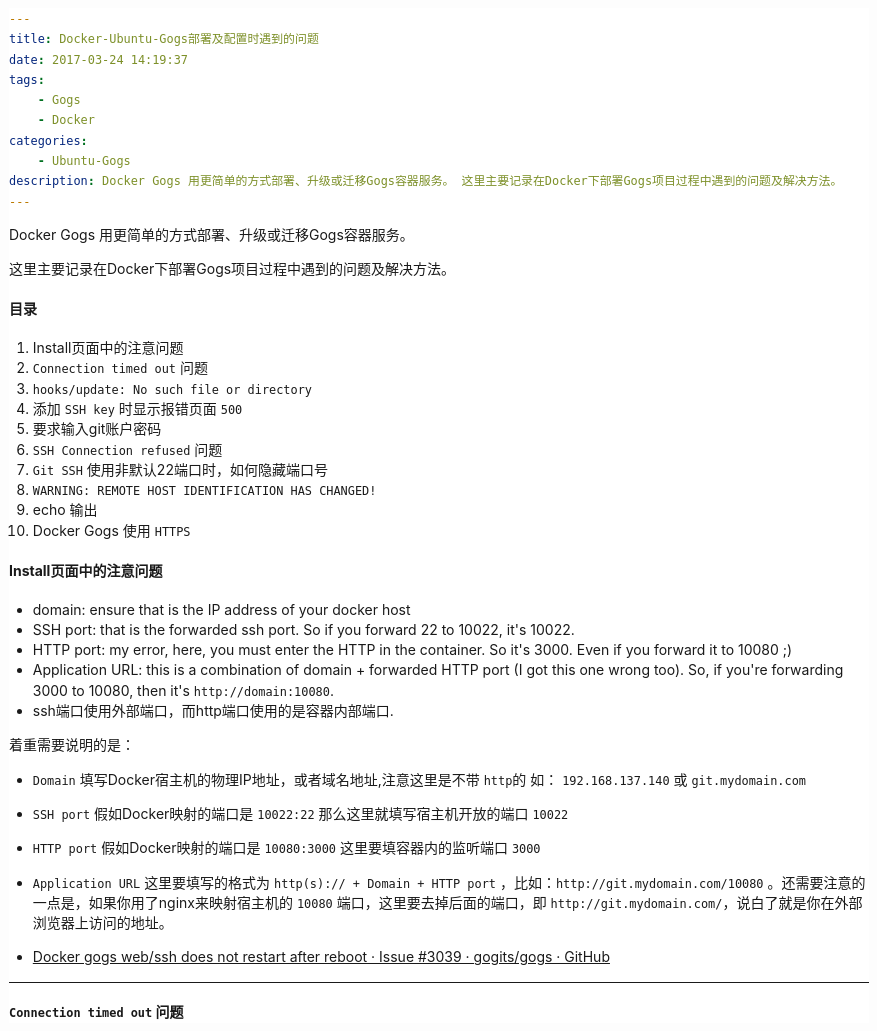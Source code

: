 ```yaml
---
title: Docker-Ubuntu-Gogs部署及配置时遇到的问题
date: 2017-03-24 14:19:37
tags: 
    - Gogs
    - Docker
categories: 
    - Ubuntu-Gogs
description: Docker Gogs 用更简单的方式部署、升级或迁移Gogs容器服务。 这里主要记录在Docker下部署Gogs项目过程中遇到的问题及解决方法。
---
```


Docker Gogs 用更简单的方式部署、升级或迁移Gogs容器服务。

这里主要记录在Docker下部署Gogs项目过程中遇到的问题及解决方法。

#### 目录

1. Install页面中的注意问题
2. `Connection timed out` 问题
3. `hooks/update: No such file or directory`
4. 添加 `SSH key` 时显示报错页面 `500`
5. 要求输入git账户密码
6. `SSH Connection refused` 问题
7. `Git SSH` 使用非默认22端口时，如何隐藏端口号
8. `WARNING: REMOTE HOST IDENTIFICATION HAS CHANGED!`
9. echo 输出
10. Docker Gogs 使用 `HTTPS`


#### Install页面中的注意问题

* domain: ensure that is the IP address of your docker host
* SSH port: that is the forwarded ssh port. So if you forward 22 to 10022, it's 10022.
* HTTP port: my error, here, you must enter the HTTP in the container. So it's 3000. Even if you forward it to 10080 ;)
* Application URL: this is a combination of domain + forwarded HTTP port (I got this one wrong too). So, if you're forwarding 3000 to 10080, then it's `http://domain:10080`.
* ssh端口使用外部端口，而http端口使用的是容器内部端口.

着重需要说明的是：

* `Domain` 填写Docker宿主机的物理IP地址，或者域名地址,注意这里是不带 `http`的 如： `192.168.137.140` 或 `git.mydomain.com`
* `SSH port` 假如Docker映射的端口是 `10022:22` 那么这里就填写宿主机开放的端口 `10022`
* `HTTP port` 假如Docker映射的端口是 `10080:3000` 这里要填容器内的监听端口 `3000`
* `Application URL` 这里要填写的格式为 `http(s):// + Domain + HTTP port` ，比如：`http://git.mydomain.com/10080` 。还需要注意的一点是，如果你用了nginx来映射宿主机的 `10080` 端口，这里要去掉后面的端口，即 `http://git.mydomain.com/`，说白了就是你在外部浏览器上访问的地址。

* [Docker gogs web/ssh does not restart after reboot · Issue #3039 · gogits/gogs · GitHub](https://github.com/gogits/gogs/issues/3039)

***

#### `Connection timed out` 问题
